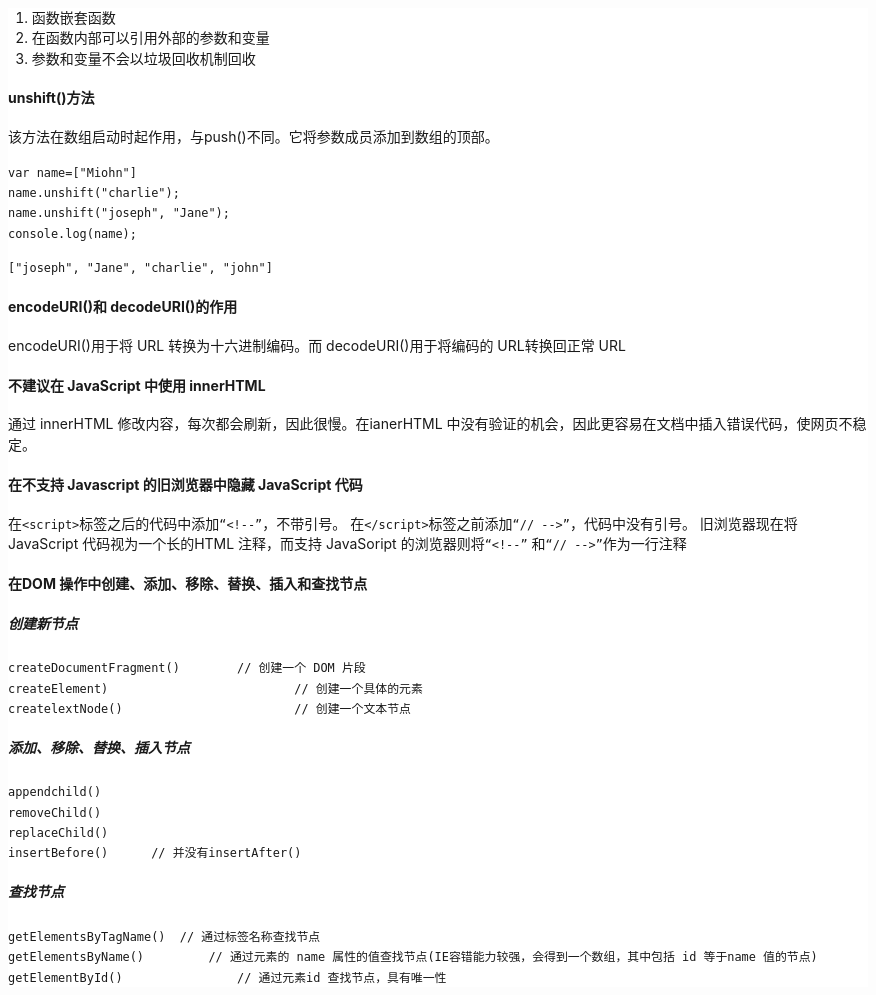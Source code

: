 1. 函数嵌套函数
2. 在函数内部可以引用外部的参数和变量
3. 参数和变量不会以垃圾回收机制回收

#### unshift()方法

该方法在数组启动时起作用，与push()不同。它将参数成员添加到数组的顶部。

```
var name=["Miohn"]
name.unshift("charlie");
name.unshift("joseph", "Jane");
console.log(name);
```

```
["joseph", "Jane", "charlie", "john"]
```

#### encodeURI()和 decodeURI()的作用

encodeURI()用于将 URL 转换为十六进制编码。而 decodeURI()用于将编码的 URL转换回正常 URL

#### 不建议在 JavaScript 中使用 innerHTML

通过 innerHTML 修改内容，每次都会刷新，因此很慢。在ianerHTML 中没有验证的机会，因此更容易在文档中插入错误代码，使网页不稳定。

#### 在不支持 Javascript 的旧浏览器中隐藏 JavaScript 代码

在`<script>`标签之后的代码中添加`“<!--”`，不带引号。
在`</script>`标签之前添加`“// -->”`，代码中没有引号。
旧浏览器现在将 JavaScript 代码视为一个长的HTML 注释，而支持 JavaSoript 的浏览器则将`“<!--”` 和`“// -->”`作为一行注释

#### 在DOM 操作中创建、添加、移除、替换、插入和查找节点

##### 创建新节点

```
createDocumentFragment()		// 创建一个 DOM 片段
createElement)							// 创建一个具体的元素
createlextNode()						// 创建一个文本节点
```

##### 添加、移除、替换、插入节点

```
appendchild()
removeChild()
replaceChild()
insertBefore()		// 并没有insertAfter()
```

##### 查找节点

```
getElementsByTagName()	// 通过标签名称查找节点
getElementsByName()			// 通过元素的 name 属性的值查找节点(IE容错能力较强，会得到一个数组，其中包括 id 等于name 值的节点)
getElementById()				// 通过元素id 查找节点，具有唯一性
```
